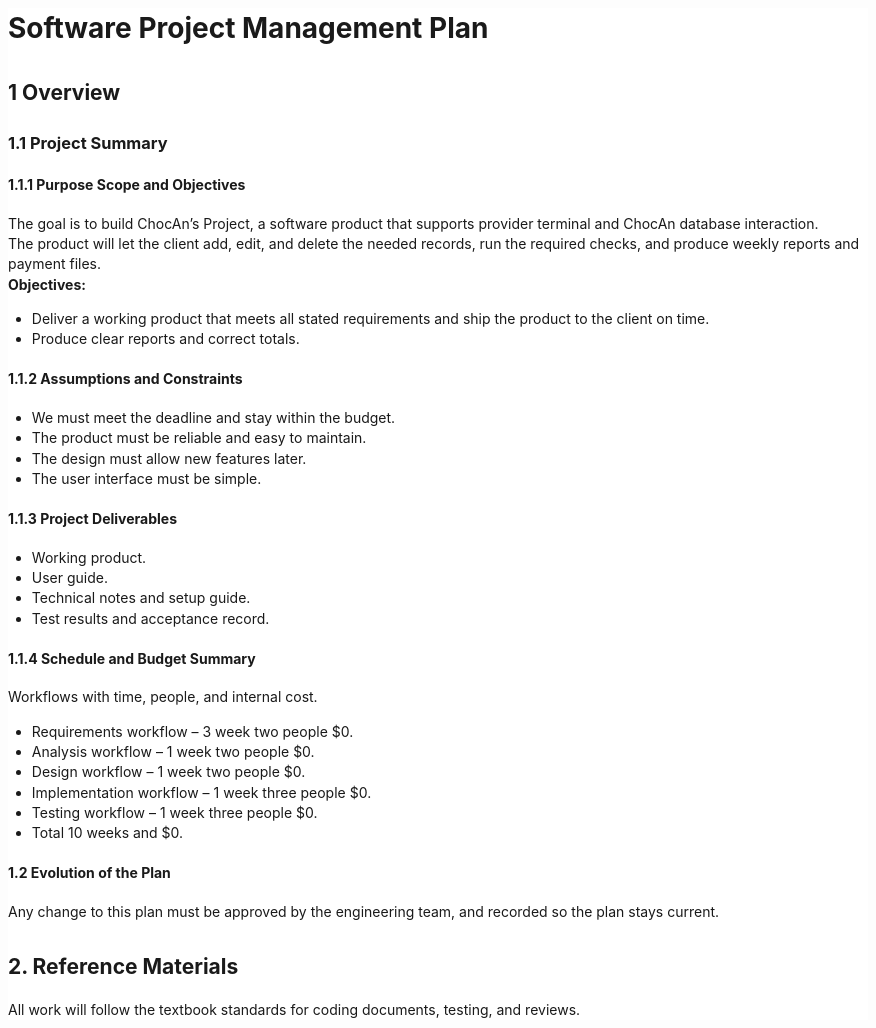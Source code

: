 # Software Project Management Plan

## 1 Overview

### 1.1 Project Summary

#### 1.1.1 Purpose Scope and Objectives

The goal is to build ChocAn’s Project, a software product that supports provider terminal and ChocAn database interaction.  
The product will let the client add, edit, and delete the needed records, run the required checks, and produce weekly reports and payment files.  
**Objectives:**

* Deliver a working product that meets all stated requirements and ship the product to the client on time.  
* Produce clear reports and correct totals.

#### 1.1.2 Assumptions and Constraints

* We must meet the deadline and stay within the budget.  
* The product must be reliable and easy to maintain.  
* The design must allow new features later.  
* The user interface must be simple.

#### 1.1.3 Project Deliverables

* Working product.  
* User guide.  
* Technical notes and setup guide.  
* Test results and acceptance record.

#### 1.1.4 Schedule and Budget Summary

Workflows with time, people, and internal cost.

* Requirements workflow – 3 week two people $0.  
* Analysis workflow – 1 week two people $0.  
* Design workflow – 1 week two people $0.  
* Implementation workflow – 1 week three people $0.  
* Testing workflow – 1 week three people $0.  
* Total 10 weeks and $0.

#### 1.2 Evolution of the Plan

Any change to this plan must be approved by the engineering team, and recorded so the plan stays current.

## 2\. Reference Materials

All work will follow the textbook standards for coding documents, testing, and reviews. 
